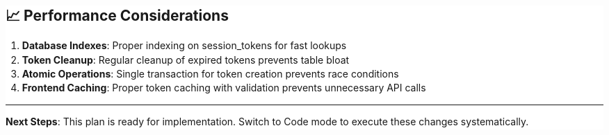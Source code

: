 ## 📈 Performance Considerations

1. **Database Indexes**: Proper indexing on session_tokens for fast lookups
2. **Token Cleanup**: Regular cleanup of expired tokens prevents table bloat
3. **Atomic Operations**: Single transaction for token creation prevents race conditions
4. **Frontend Caching**: Proper token caching with validation prevents unnecessary API calls

---

**Next Steps**: This plan is ready for implementation. Switch to Code mode to execute these changes systematically.